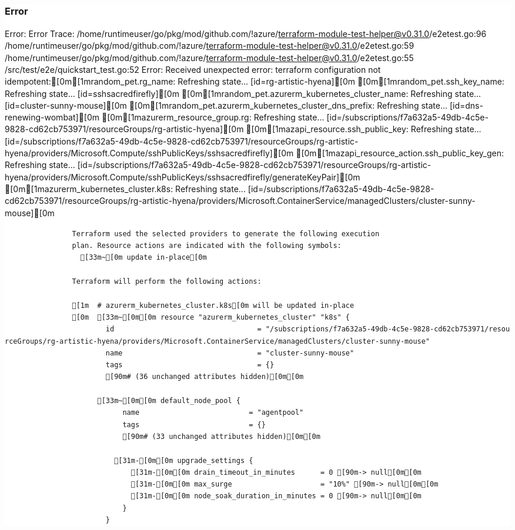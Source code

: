 ### Error

Error:
	Error Trace:	/home/runtimeuser/go/pkg/mod/github.com/!azure/terraform-module-test-helper@v0.31.0/e2etest.go:96
	            				/home/runtimeuser/go/pkg/mod/github.com/!azure/terraform-module-test-helper@v0.31.0/e2etest.go:59
	            				/home/runtimeuser/go/pkg/mod/github.com/!azure/terraform-module-test-helper@v0.31.0/e2etest.go:55
	            				/src/test/e2e/quickstart_test.go:52
	Error:      	Received unexpected error:
	            	terraform configuration not idempotent:[0m[1mrandom_pet.rg_name: Refreshing state... [id=rg-artistic-hyena][0m
	            	[0m[1mrandom_pet.ssh_key_name: Refreshing state... [id=sshsacredfirefly][0m
	            	[0m[1mrandom_pet.azurerm_kubernetes_cluster_name: Refreshing state... [id=cluster-sunny-mouse][0m
	            	[0m[1mrandom_pet.azurerm_kubernetes_cluster_dns_prefix: Refreshing state... [id=dns-renewing-wombat][0m
	            	[0m[1mazurerm_resource_group.rg: Refreshing state... [id=/subscriptions/f7a632a5-49db-4c5e-9828-cd62cb753971/resourceGroups/rg-artistic-hyena][0m
	            	[0m[1mazapi_resource.ssh_public_key: Refreshing state... [id=/subscriptions/f7a632a5-49db-4c5e-9828-cd62cb753971/resourceGroups/rg-artistic-hyena/providers/Microsoft.Compute/sshPublicKeys/sshsacredfirefly][0m
	            	[0m[1mazapi_resource_action.ssh_public_key_gen: Refreshing state... [id=/subscriptions/f7a632a5-49db-4c5e-9828-cd62cb753971/resourceGroups/rg-artistic-hyena/providers/Microsoft.Compute/sshPublicKeys/sshsacredfirefly/generateKeyPair][0m
	            	[0m[1mazurerm_kubernetes_cluster.k8s: Refreshing state... [id=/subscriptions/f7a632a5-49db-4c5e-9828-cd62cb753971/resourceGroups/rg-artistic-hyena/providers/Microsoft.ContainerService/managedClusters/cluster-sunny-mouse][0m
	            	
	            	Terraform used the selected providers to generate the following execution
	            	plan. Resource actions are indicated with the following symbols:
	            	  [33m~[0m update in-place[0m
	            	
	            	Terraform will perform the following actions:
	            	
	            	[1m  # azurerm_kubernetes_cluster.k8s[0m will be updated in-place
	            	[0m  [33m~[0m[0m resource "azurerm_kubernetes_cluster" "k8s" {
	            	        id                                  = "/subscriptions/f7a632a5-49db-4c5e-9828-cd62cb753971/resourceGroups/rg-artistic-hyena/providers/Microsoft.ContainerService/managedClusters/cluster-sunny-mouse"
	            	        name                                = "cluster-sunny-mouse"
	            	        tags                                = {}
	            	        [90m# (36 unchanged attributes hidden)[0m[0m
	            	
	            	      [33m~[0m[0m default_node_pool {
	            	            name                          = "agentpool"
	            	            tags                          = {}
	            	            [90m# (33 unchanged attributes hidden)[0m[0m
	            	
	            	          [31m-[0m[0m upgrade_settings {
	            	              [31m-[0m[0m drain_timeout_in_minutes      = 0 [90m-> null[0m[0m
	            	              [31m-[0m[0m max_surge                     = "10%" [90m-> null[0m[0m
	            	              [31m-[0m[0m node_soak_duration_in_minutes = 0 [90m-> null[0m[0m
	            	            }
	            	        }
	            	